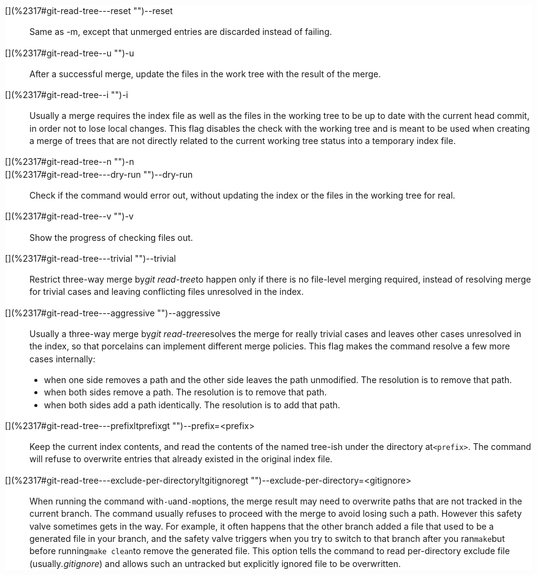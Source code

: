 </dd><dt id='git-read-tree---reset'>[](%2317#git-read-tree---reset "")--reset</dt><dd>

Same as -m, except that unmerged entries are discarded instead of failing.

</dd><dt id='git-read-tree--u'>[](%2317#git-read-tree--u "")-u</dt><dd>

After a successful merge, update the files in the work tree with the result of the merge.

</dd><dt id='git-read-tree--i'>[](%2317#git-read-tree--i "")-i</dt><dd>

Usually a merge requires the index file as well as the files in the working tree to be up to date with the current head commit, in order not to lose local changes. This flag disables the check with the working tree and is meant to be used when creating a merge of trees that are not directly related to the current working tree status into a temporary index file.

</dd><dt id='git-read-tree--n'>[](%2317#git-read-tree--n "")-n</dt><dt id='git-read-tree---dry-run'>[](%2317#git-read-tree---dry-run "")--dry-run</dt><dd>

Check if the command would error out, without updating the index or the files in the working tree for real.

</dd><dt id='git-read-tree--v'>[](%2317#git-read-tree--v "")-v</dt><dd>

Show the progress of checking files out.

</dd><dt id='git-read-tree---trivial'>[](%2317#git-read-tree---trivial "")--trivial</dt><dd>

Restrict three-way merge by<em>git read-tree</em>to happen only if there is no file-level merging required, instead of resolving merge for trivial cases and leaving conflicting files unresolved in the index.

</dd><dt id='git-read-tree---aggressive'>[](%2317#git-read-tree---aggressive "")--aggressive</dt><dd>

Usually a three-way merge by<em>git read-tree</em>resolves the merge for really trivial cases and leaves other cases unresolved in the index, so that porcelains can implement different merge policies. This flag makes the command resolve a few more cases internally:


* when one side removes a path and the other side leaves the path unmodified. The resolution is to remove that path.
* when both sides remove a path. The resolution is to remove that path.
* when both sides add a path identically. The resolution is to add that path.

</dd><dt id='git-read-tree---prefixltprefixgt'>[](%2317#git-read-tree---prefixltprefixgt "")--prefix=&lt;prefix&gt;</dt><dd>

Keep the current index contents, and read the contents of the named tree-ish under the directory at`<prefix>`. The command will refuse to overwrite entries that already existed in the original index file.

</dd><dt id='git-read-tree---exclude-per-directoryltgitignoregt'>[](%2317#git-read-tree---exclude-per-directoryltgitignoregt "")--exclude-per-directory=&lt;gitignore&gt;</dt><dd>

When running the command with`-u`and`-m`options, the merge result may need to overwrite paths that are not tracked in the current branch. The command usually refuses to proceed with the merge to avoid losing such a path. However this safety valve sometimes gets in the way. For example, it often happens that the other branch added a file that used to be a generated file in your branch, and the safety valve triggers when you try to switch to that branch after you ran`make`but before running`make clean`to remove the generated file. This option tells the command to read per-directory exclude file (usually<em>.gitignore</em>) and allows such an untracked but explicitly ignored file to be overwritten.
